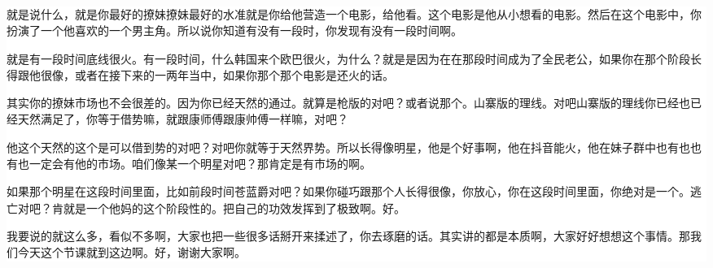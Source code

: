 就是说什么，就是你最好的撩妹撩妹最好的水准就是你给他营造一个电影，给他看。这个电影是他从小想看的电影。然后在这个电影中，你扮演了一个他喜欢的一个男主角。所以说你知道有没有一段时，你发现有没有一段时间啊。

就是有一段时间底线很火。有一段时间，什么韩国来个欧巴很火，为什么？就是是因为在在那段时间成为了全民老公，如果你在那个阶段长得跟他很像，或者在接下来的一两年当中，如果你那个那个电影是还火的话。

其实你的撩妹市场也不会很差的。因为你已经天然的通过。就算是枪版的对吧？或者说那个。山寨版的理线。对吧山寨版的理线你已经也已经天然满足了，你等于借势嘛，就跟康师傅跟康帅傅一样嘛，对吧？

他这个天然的这个是可以借到势的对吧？对吧你就等于天然界势。所以长得像明星，他是个好事啊，他在抖音能火，他在妹子群中也有也也有也一定会有他的市场。咱们像某一个明星对吧？那肯定是有市场的啊。

如果那个明星在这段时间里面，比如前段时间苍蓝爵对吧？如果你碰巧跟那个人长得很像，你放心，你在这段时间里面，你绝对是一个。逃亡对吧？肯就是一个他妈的这个阶段性的。把自己的功效发挥到了极致啊。好。

我要说的就这么多，看似不多啊，大家也把一些很多话掰开来揉述了，你去琢磨的话。其实讲的都是本质啊，大家好好想想这个事情。那我们今天这个节课就到这边啊。好，谢谢大家啊。

